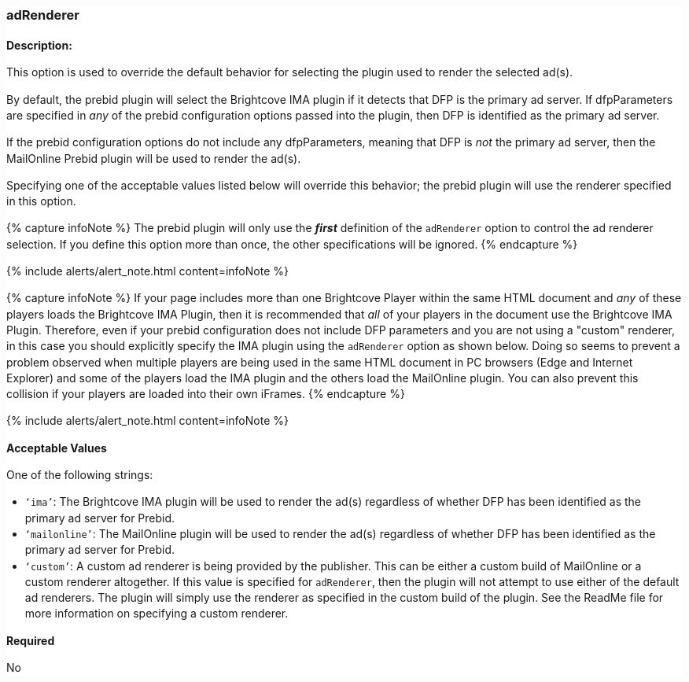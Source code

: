 <a name="adrenderer"></a>
### adRenderer

**Description:**

This option is used to override the default behavior for selecting the plugin used to render the selected ad(s).

By default, the prebid plugin will select the Brightcove IMA plugin if it detects that DFP is the primary ad server.  If dfpParameters are specified in *any* of the prebid configuration options passed into the plugin, then DFP is identified as the primary ad server.

If the prebid configuration options do not include any dfpParameters, meaning that DFP is *not* the primary ad server, then the MailOnline Prebid plugin will be used to render the ad(s).

Specifying one of the acceptable values listed below will override this behavior; the prebid plugin will use the renderer specified in this option.

{% capture infoNote %}
The prebid plugin will only use the **_first_** definition of the `adRenderer` option to control the ad renderer selection.  If you define this option more than once, the other specifications will be ignored.
{% endcapture %}

{% include alerts/alert_note.html content=infoNote %}

{% capture infoNote %}
If your page includes more than one Brightcove Player within the same HTML document and *any* of these players loads the Brightcove IMA Plugin, then it is recommended that *all* of your players in the document use the Brightcove IMA Plugin. Therefore, even if your prebid configuration does not include DFP parameters and you are not using a "custom" renderer, in this case you should explicitly specify the IMA plugin using the `adRenderer` option as shown below. Doing so seems to prevent a problem observed when multiple players are being used in the same HTML document in PC browsers (Edge and Internet Explorer) and some of the players load the IMA plugin and the others load the MailOnline plugin. You can also prevent this collision if your players are loaded into their own iFrames.
{% endcapture %}

{% include alerts/alert_note.html content=infoNote %}

**Acceptable Values**

One of the following strings:

- `‘ima’`: The Brightcove IMA plugin will be used to render the ad(s) regardless of whether DFP has been identified as the primary ad server for Prebid.
- `‘mailonline’`: The MailOnline plugin will be used to render the ad(s) regardless of whether DFP has been identified as the primary ad server for Prebid.
- `‘custom’`: A custom ad renderer is being provided by the publisher.  This can be either a custom build of MailOnline or a custom renderer altogether.  If this value is specified for `adRenderer`, then the plugin will not attempt to use either of the default ad renderers.  The plugin will simply use the renderer as specified in the custom build of the plugin.  See the ReadMe file for more information on specifying a custom renderer.

**Required**

No
